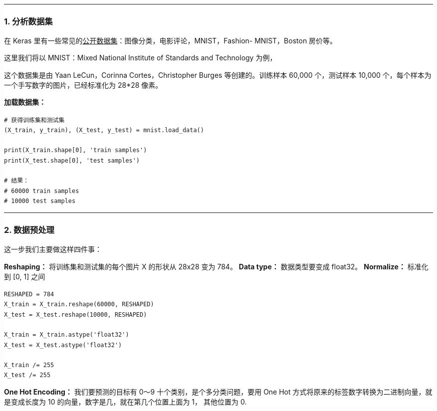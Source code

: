 
* * *

### 1\. 分析数据集

在 Keras 里有一些常见的[公开数据集](https://keras.io/zh/datasets/)：图像分类，电影评论，MNIST，Fashion-
MNIST，Boston 房价等。

这里我们将以 MNIST：Mixed National Institute of Standards and Technology 为例，

这个数据集是由 Yaan LeCun，Corinna Cortes，Christopher Burges 等创建的。训练样本 60,000 个，测试样本
10,000 个，每个样本为一个手写数字的图片，已经标准化为 28*28 像素。

**加载数据集：**

    
    
    # 获得训练集和测试集
    (X_train, y_train), (X_test, y_test) = mnist.load_data()
    
    print(X_train.shape[0], 'train samples')
    print(X_test.shape[0], 'test samples')
    
    # 结果：
    # 60000 train samples
    # 10000 test samples
    

* * *

### 2\. 数据预处理

这一步我们主要做这样四件事：

**Reshaping：** 将训练集和测试集的每个图片 X 的形状从 28x28 变为 784。 **Data type：** 数据类型要变成
float32。 **Normalize：** 标准化到 [0, 1] 之间

    
    
    RESHAPED = 784
    X_train = X_train.reshape(60000, RESHAPED)
    X_test = X_test.reshape(10000, RESHAPED)
    
    X_train = X_train.astype('float32')        
    X_test = X_test.astype('float32')
    
    X_train /= 255
    X_test /= 255
    

**One Hot Encoding：** 我们要预测的目标有 0～9 十个类别，是个多分类问题，要用 One Hot
方式将原来的标签数字转换为二进制向量，就是变成长度为 10 的向量，数字是几，就在第几个位置上面为 1， 其他位置为 0.

    
    